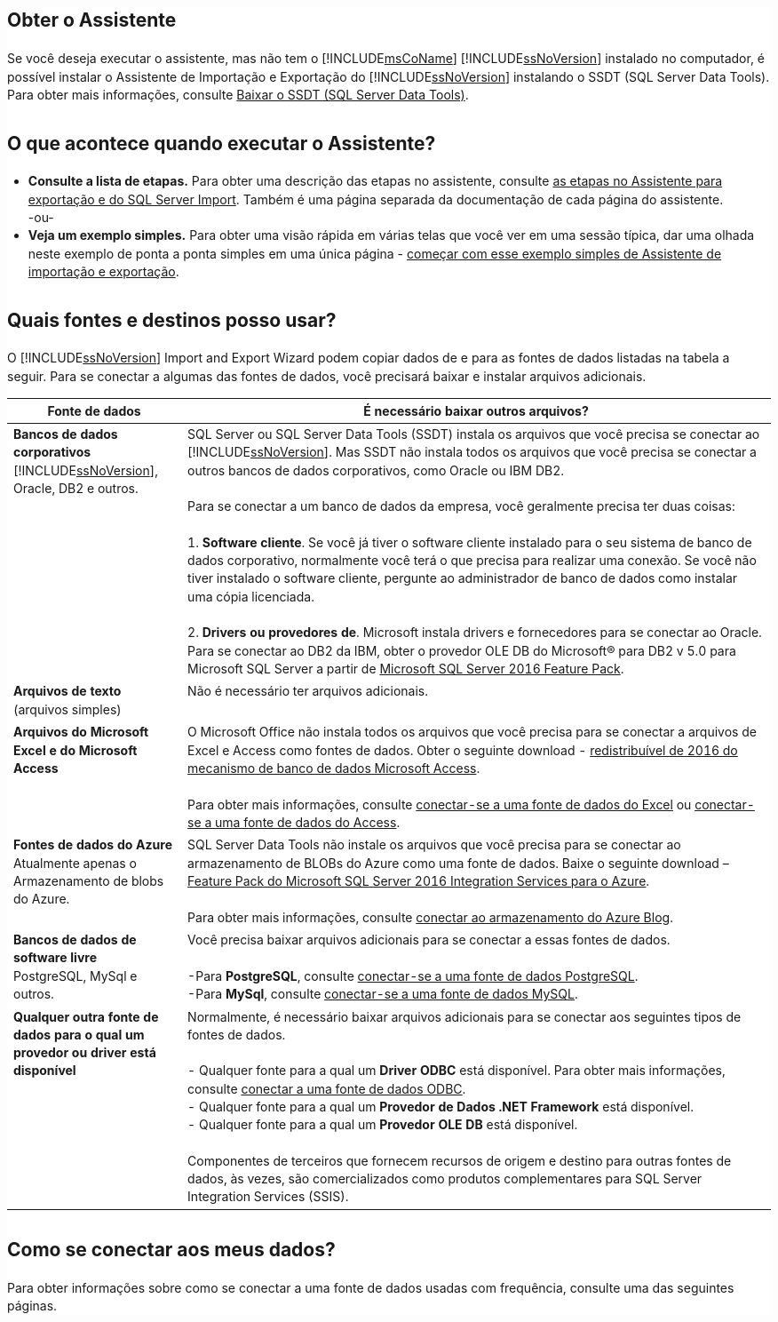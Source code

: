 ## <a name="get-the-wizard"></a>Obter o Assistente
Se você deseja executar o assistente, mas não tem o [!INCLUDE[msCoName](../../includes/msconame-md.md)] [!INCLUDE[ssNoVersion](../../includes/ssnoversion-md.md)] instalado no computador, é possível instalar o Assistente de Importação e Exportação do [!INCLUDE[ssNoVersion](../../includes/ssnoversion-md.md)] instalando o SSDT (SQL Server Data Tools). Para obter mais informações, consulte [Baixar o SSDT (SQL Server Data Tools)](https://msdn.microsoft.com/library/mt204009.aspx).

## <a name="what-happens-when-i-run-the-wizard"></a>O que acontece quando executar o Assistente?
-    **Consulte a lista de etapas.** Para obter uma descrição das etapas no assistente, consulte [as etapas no Assistente para exportação e do SQL Server Import](../../integration-services/import-export-data/steps-in-the-sql-server-import-and-export-wizard.md). Também é uma página separada da documentação de cada página do assistente.  
    \-ou\-
-   **Veja um exemplo simples.** Para obter uma visão rápida em várias telas que você ver em uma sessão típica, dar uma olhada neste exemplo de ponta a ponta simples em uma única página - [começar com esse exemplo simples de Assistente de importação e exportação](../../integration-services/import-export-data/get-started-with-this-simple-example-of-the-import-and-export-wizard.md).  

##  <a name="wizardSources"></a>Quais fontes e destinos posso usar?  
 O [!INCLUDE[ssNoVersion](../../includes/ssnoversion-md.md)] Import and Export Wizard podem copiar dados de e para as fontes de dados listadas na tabela a seguir. Para se conectar a algumas das fontes de dados, você precisará baixar e instalar arquivos adicionais.
 
| Fonte de dados | É necessário baixar outros arquivos? |
|-------------|-----------------------------------------|
|**Bancos de dados corporativos**<br/>[!INCLUDE[ssNoVersion](../../includes/ssnoversion-md.md)], Oracle, DB2 e outros.|SQL Server ou SQL Server Data Tools (SSDT) instala os arquivos que você precisa se conectar ao [!INCLUDE[ssNoVersion](../../includes/ssnoversion-md.md)]. Mas SSDT não instala todos os arquivos que você precisa se conectar a outros bancos de dados corporativos, como Oracle ou IBM DB2.<br/><br/>Para se conectar a um banco de dados da empresa, você geralmente precisa ter duas coisas:<br/><br/>1. **Software cliente**. Se você já tiver o software cliente instalado para o seu sistema de banco de dados corporativo, normalmente você terá o que precisa para realizar uma conexão. Se você não tiver instalado o software cliente, pergunte ao administrador de banco de dados como instalar uma cópia licenciada.<br/><br/>2. **Drivers ou provedores de**. Microsoft instala drivers e fornecedores para se conectar ao Oracle. Para se conectar ao DB2 da IBM, obter o provedor OLE DB do Microsoft® para DB2 v 5.0 para Microsoft SQL Server a partir de [Microsoft SQL Server 2016 Feature Pack](https://www.microsoft.com/download/details.aspx?id=52676).|
|**Arquivos de texto** (arquivos simples)|Não é necessário ter arquivos adicionais.|
|**Arquivos do Microsoft Excel e do Microsoft Access**|O Microsoft Office não instala todos os arquivos que você precisa para se conectar a arquivos de Excel e Access como fontes de dados. Obter o seguinte download - [redistribuível de 2016 do mecanismo de banco de dados Microsoft Access](https://www.microsoft.com/download/details.aspx?id=54920).<br/><br/>Para obter mais informações, consulte [conectar-se a uma fonte de dados do Excel](../../integration-services/import-export-data/connect-to-an-excel-data-source-sql-server-import-and-export-wizard.md) ou [conectar-se a uma fonte de dados do Access](../../integration-services/import-export-data/connect-to-an-access-data-source-sql-server-import-and-export-wizard.md).|
|**Fontes de dados do Azure**<br/>Atualmente apenas o Armazenamento de blobs do Azure.|SQL Server Data Tools não instale os arquivos que você precisa para se conectar ao armazenamento de BLOBs do Azure como uma fonte de dados. Baixe o seguinte download – [Feature Pack do Microsoft SQL Server 2016 Integration Services para o Azure](https://www.microsoft.com/download/details.aspx?id=49492).<br/><br/>Para obter mais informações, consulte [conectar ao armazenamento do Azure Blog](../../integration-services/import-export-data/connect-to-azure-blob-storage-sql-server-import-and-export-wizard.md).|
|**Bancos de dados de software livre**<br/>PostgreSQL, MySql e outros.|Você precisa baixar arquivos adicionais para se conectar a essas fontes de dados.<br/><br/>-Para **PostgreSQL**, consulte [conectar-se a uma fonte de dados PostgreSQL](../../integration-services/import-export-data/connect-to-a-postgresql-data-source-sql-server-import-and-export-wizard.md).<br/>-Para **MySql**, consulte [conectar-se a uma fonte de dados MySQL](../../integration-services/import-export-data/connect-to-a-mysql-data-source-sql-server-import-and-export-wizard.md).|
|**Qualquer outra fonte de dados para o qual um provedor ou driver está disponível**|Normalmente, é necessário baixar arquivos adicionais para se conectar aos seguintes tipos de fontes de dados.<br/><br/>- Qualquer fonte para a qual um **Driver ODBC** está disponível. Para obter mais informações, consulte [conectar a uma fonte de dados ODBC](../../integration-services/import-export-data/connect-to-an-odbc-data-source-sql-server-import-and-export-wizard.md).<br/>- Qualquer fonte para a qual um **Provedor de Dados .NET Framework** está disponível.<br/>- Qualquer fonte para a qual um **Provedor OLE DB** está disponível.<br/><br/>Componentes de terceiros que fornecem recursos de origem e destino para outras fontes de dados, às vezes, são comercializados como produtos complementares para SQL Server Integration Services (SSIS).|

## <a name="how-do-i-connect-to-my-data"></a>Como se conectar aos meus dados?
Para obter informações sobre como se conectar a uma fonte de dados usadas com frequência, consulte uma das seguintes páginas.